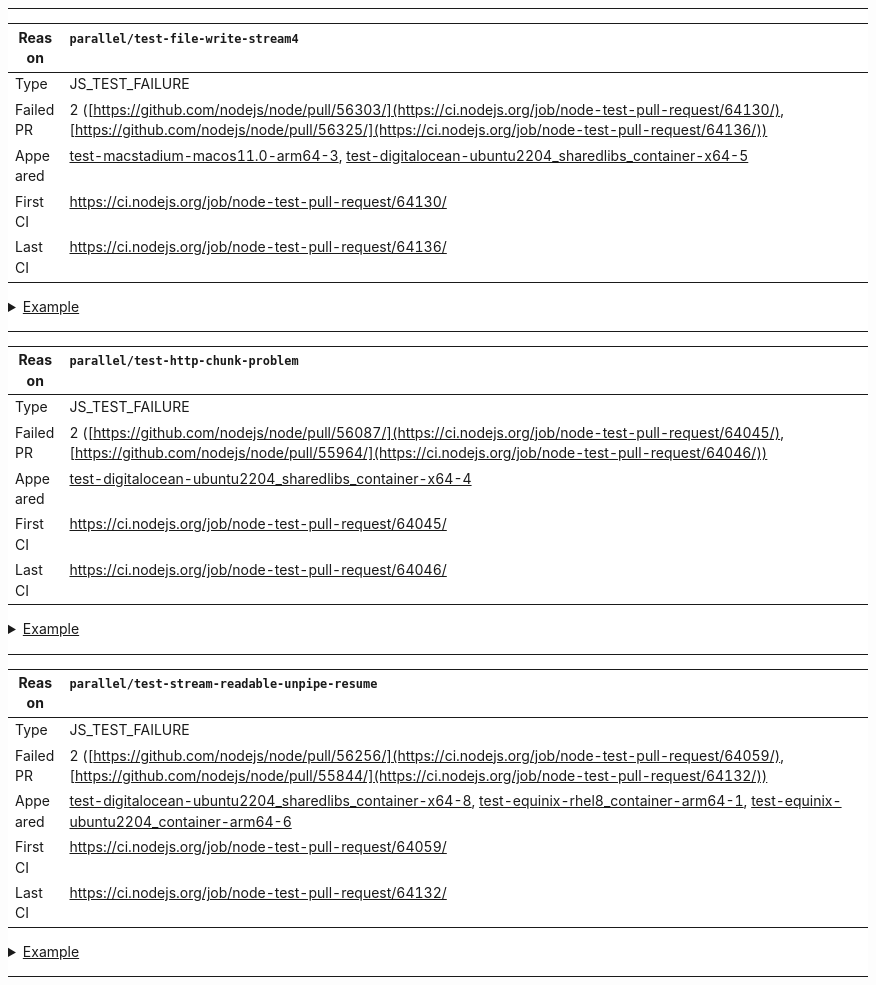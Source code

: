 -------

| Reason | <code>parallel/test-file-write-stream4</code> |
| - | :- |
| Type | JS_TEST_FAILURE |
| Failed PR | 2 ([https://github.com/nodejs/node/pull/56303/](https://ci.nodejs.org/job/node-test-pull-request/64130/), [https://github.com/nodejs/node/pull/56325/](https://ci.nodejs.org/job/node-test-pull-request/64136/)) |
| Appeared | [test-macstadium-macos11.0-arm64-3](https://ci.nodejs.org/job/node-test-commit-osx-arm/nodes=osx11/18191/console), [test-digitalocean-ubuntu2204_sharedlibs_container-x64-5](https://ci.nodejs.org/job/node-test-commit-linux-containered/nodes=ubuntu2204_sharedlibs_openssl30_x64/47999/console) |
| First CI | https://ci.nodejs.org/job/node-test-pull-request/64130/ |
| Last CI | https://ci.nodejs.org/job/node-test-pull-request/64136/ |

<details><summary><a href="https://ci.nodejs.org/job/node-test-commit-osx-arm/nodes=osx11/18191/console">Example</a></summary></details>

-------

| Reason | <code>parallel/test-http-chunk-problem</code> |
| - | :- |
| Type | JS_TEST_FAILURE |
| Failed PR | 2 ([https://github.com/nodejs/node/pull/56087/](https://ci.nodejs.org/job/node-test-pull-request/64045/), [https://github.com/nodejs/node/pull/55964/](https://ci.nodejs.org/job/node-test-pull-request/64046/)) |
| Appeared | [test-digitalocean-ubuntu2204_sharedlibs_container-x64-4](https://ci.nodejs.org/job/node-test-commit-linux-containered/nodes=ubuntu2204_sharedlibs_shared_x64/47909/console) |
| First CI | https://ci.nodejs.org/job/node-test-pull-request/64045/ |
| Last CI | https://ci.nodejs.org/job/node-test-pull-request/64046/ |

<details><summary><a href="https://ci.nodejs.org/job/node-test-commit-linux-containered/nodes=ubuntu2204_sharedlibs_shared_x64/47909/console">Example</a></summary></details>

-------

| Reason | <code>parallel/test-stream-readable-unpipe-resume</code> |
| - | :- |
| Type | JS_TEST_FAILURE |
| Failed PR | 2 ([https://github.com/nodejs/node/pull/56256/](https://ci.nodejs.org/job/node-test-pull-request/64059/), [https://github.com/nodejs/node/pull/55844/](https://ci.nodejs.org/job/node-test-pull-request/64132/)) |
| Appeared | [test-digitalocean-ubuntu2204_sharedlibs_container-x64-8](https://ci.nodejs.org/job/node-test-commit-linux-containered/nodes=ubuntu2204_sharedlibs_openssl30_x64/48000/console), [test-equinix-rhel8_container-arm64-1](https://ci.nodejs.org/job/node-test-commit-arm/nodes=rhel8-arm64/56254/console), [test-equinix-ubuntu2204_container-arm64-6](https://ci.nodejs.org/job/node-test-commit-arm/nodes=ubuntu2204-arm64/56239/console) |
| First CI | https://ci.nodejs.org/job/node-test-pull-request/64059/ |
| Last CI | https://ci.nodejs.org/job/node-test-pull-request/64132/ |

<details><summary><a href="https://ci.nodejs.org/job/node-test-commit-linux-containered/nodes=ubuntu2204_sharedlibs_openssl30_x64/48000/console">Example</a></summary></details>

-------
